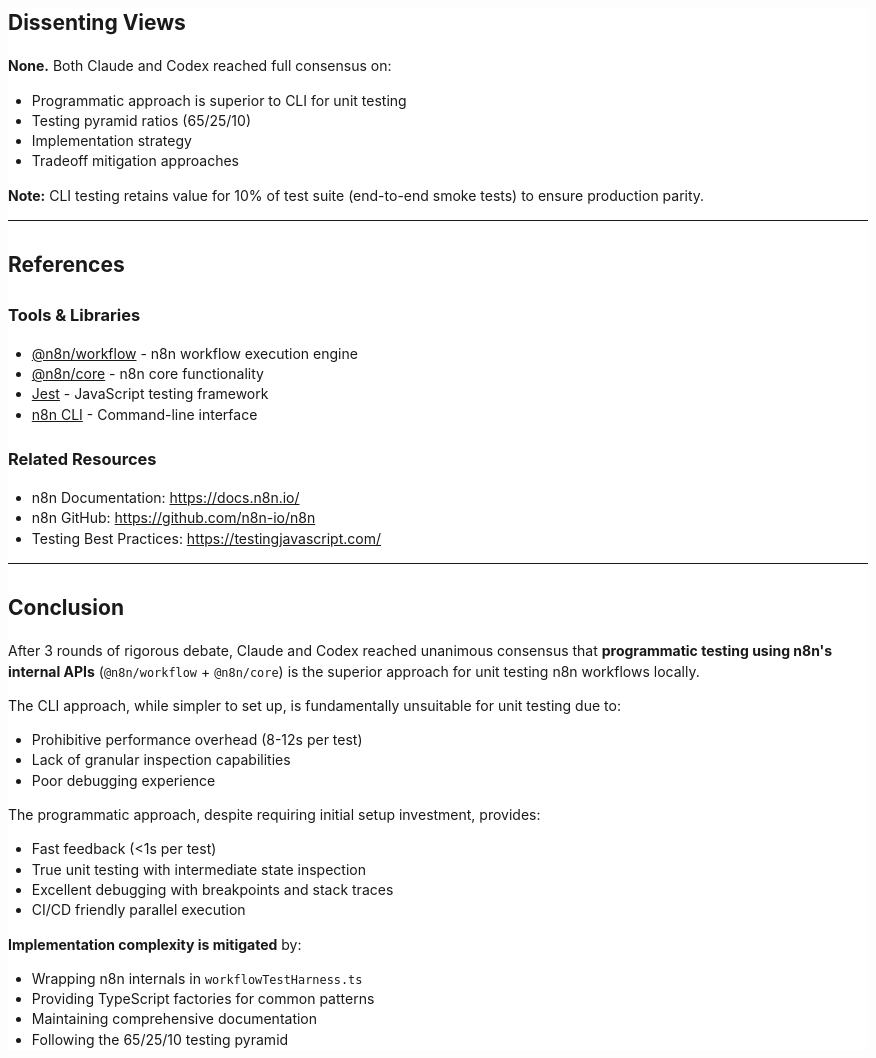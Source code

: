
## Dissenting Views

**None.** Both Claude and Codex reached full consensus on:
- Programmatic approach is superior to CLI for unit testing
- Testing pyramid ratios (65/25/10)
- Implementation strategy
- Tradeoff mitigation approaches

**Note:** CLI testing retains value for 10% of test suite (end-to-end smoke tests) to ensure production parity.

---

## References

### Tools & Libraries
- [@n8n/workflow](https://www.npmjs.com/package/@n8n/workflow) - n8n workflow execution engine
- [@n8n/core](https://www.npmjs.com/package/@n8n/core) - n8n core functionality
- [Jest](https://jestjs.io/) - JavaScript testing framework
- [n8n CLI](https://docs.n8n.io/hosting/cli-commands/) - Command-line interface

### Related Resources
- n8n Documentation: https://docs.n8n.io/
- n8n GitHub: https://github.com/n8n-io/n8n
- Testing Best Practices: https://testingjavascript.com/

---

## Conclusion

After 3 rounds of rigorous debate, Claude and Codex reached unanimous consensus that **programmatic testing using n8n's internal APIs** (`@n8n/workflow` + `@n8n/core`) is the superior approach for unit testing n8n workflows locally.

The CLI approach, while simpler to set up, is fundamentally unsuitable for unit testing due to:
- Prohibitive performance overhead (8-12s per test)
- Lack of granular inspection capabilities
- Poor debugging experience

The programmatic approach, despite requiring initial setup investment, provides:
- Fast feedback (<1s per test)
- True unit testing with intermediate state inspection
- Excellent debugging with breakpoints and stack traces
- CI/CD friendly parallel execution

**Implementation complexity is mitigated** by:
- Wrapping n8n internals in `workflowTestHarness.ts`
- Providing TypeScript factories for common patterns
- Maintaining comprehensive documentation
- Following the 65/25/10 testing pyramid
